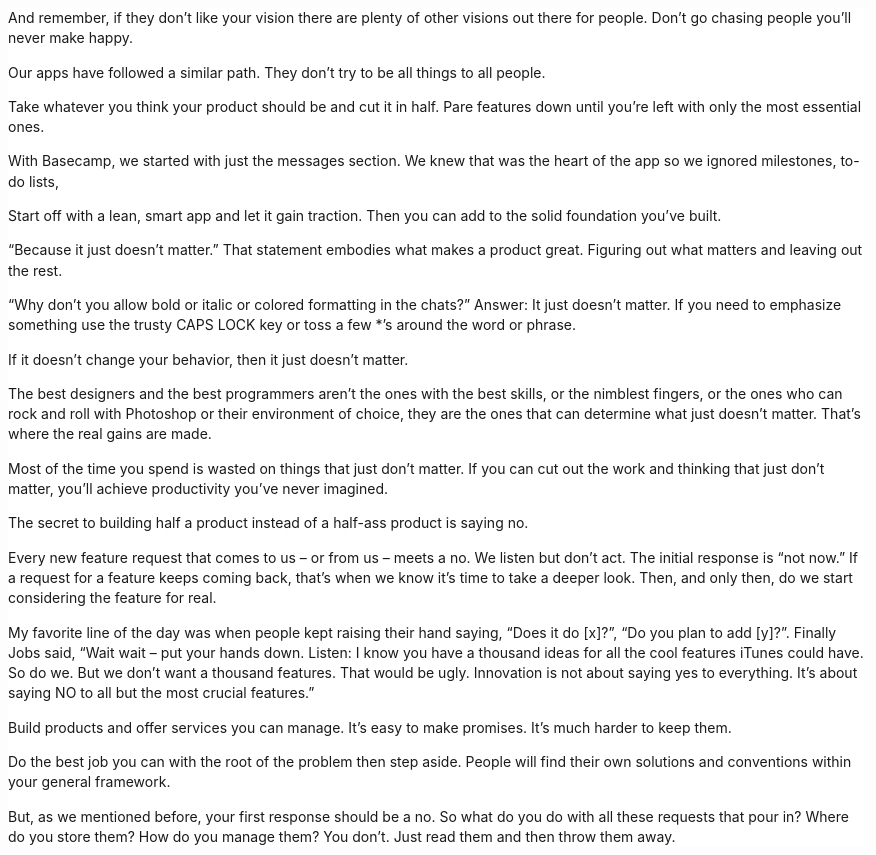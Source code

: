 
And remember, if they don’t like your vision there are plenty of other visions out there for people. Don’t go chasing people you’ll never make happy.


Our apps have followed a similar path. They don’t try to be all things to all people.


Take whatever you think your product should be and cut it in half. Pare features down until you’re left with only the most essential ones.


With Basecamp, we started with just the messages section. We knew that was the heart of the app so we ignored milestones, to-do lists,


Start off with a lean, smart app and let it gain traction. Then you can add to the solid foundation you’ve built.


“Because it just doesn’t matter.” That statement embodies what makes a product great. Figuring out what matters and leaving out the rest.


“Why don’t you allow bold or italic or colored formatting in the chats?” Answer: It just doesn’t matter. If you need to emphasize something use the trusty CAPS LOCK key or toss a few *’s around the word or phrase.


If it doesn’t change your behavior, then it just doesn’t matter.


The best designers and the best programmers aren’t the ones with the best skills, or the nimblest fingers, or the ones who can rock and roll with Photoshop or their environment of choice, they are the ones that can determine what just doesn’t matter. That’s where the real gains are made.


Most of the time you spend is wasted on things that just don’t matter. If you can cut out the work and thinking that just don’t matter, you’ll achieve productivity you’ve never imagined.


The secret to building half a product instead of a half-ass product is saying no.


Every new feature request that comes to us – or from us – meets a no. We listen but don’t act. The initial response is “not now.” If a request for a feature keeps coming back, that’s when we know it’s time to take a deeper look. Then, and only then, do we start considering the feature for real.


My favorite line of the day was when people kept raising their hand saying, “Does it do [x]?”, “Do you plan to add [y]?”. Finally Jobs said, “Wait wait – put your hands down. Listen: I know you have a thousand ideas for all the cool features iTunes could have. So do we. But we don’t want a thousand features. That would be ugly. Innovation is not about saying yes to everything. It’s about saying NO to all but the most crucial features.”


Build products and offer services you can manage. It’s easy to make promises. It’s much harder to keep them.


Do the best job you can with the root of the problem then step aside. People will find their own solutions and conventions within your general framework.


But, as we mentioned before, your first response should be a no. So what do you do with all these requests that pour in? Where do you store them? How do you manage them? You don’t. Just read them and then throw them away.
